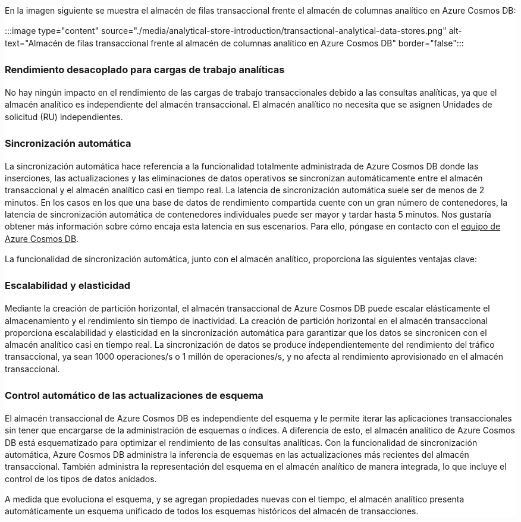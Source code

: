 En la imagen siguiente se muestra el almacén de filas transaccional frente el almacén de columnas analítico en Azure Cosmos DB:

:::image type="content" source="./media/analytical-store-introduction/transactional-analytical-data-stores.png" alt-text="Almacén de filas transaccional frente al almacén de columnas analítico en Azure Cosmos DB" border="false":::

### <a name="decoupled-performance-for-analytical-workloads"></a>Rendimiento desacoplado para cargas de trabajo analíticas

No hay ningún impacto en el rendimiento de las cargas de trabajo transaccionales debido a las consultas analíticas, ya que el almacén analítico es independiente del almacén transaccional.  El almacén analítico no necesita que se asignen Unidades de solicitud (RU) independientes.

### <a name="auto-sync"></a>Sincronización automática

La sincronización automática hace referencia a la funcionalidad totalmente administrada de Azure Cosmos DB donde las inserciones, las actualizaciones y las eliminaciones de datos operativos se sincronizan automáticamente entre el almacén transaccional y el almacén analítico casi en tiempo real. La latencia de sincronización automática suele ser de menos de 2 minutos. En los casos en los que una base de datos de rendimiento compartida cuente con un gran número de contenedores, la latencia de sincronización automática de contenedores individuales puede ser mayor y tardar hasta 5 minutos. Nos gustaría obtener más información sobre cómo encaja esta latencia en sus escenarios. Para ello, póngase en contacto con el [equipo de Azure Cosmos DB](mailto:cosmosdbsynapselink@microsoft.com).

La funcionalidad de sincronización automática, junto con el almacén analítico, proporciona las siguientes ventajas clave:

### <a name="scalability--elasticity"></a>Escalabilidad y elasticidad

Mediante la creación de partición horizontal, el almacén transaccional de Azure Cosmos DB puede escalar elásticamente el almacenamiento y el rendimiento sin tiempo de inactividad. La creación de partición horizontal en el almacén transaccional proporciona escalabilidad y elasticidad en la sincronización automática para garantizar que los datos se sincronicen con el almacén analítico casi en tiempo real. La sincronización de datos se produce independientemente del rendimiento del tráfico transaccional, ya sean 1000 operaciones/s o 1 millón de operaciones/s, y no afecta al rendimiento aprovisionado en el almacén transaccional. 

### <a name="automatically-handle-schema-updates"></a><a id="analytical-schema"></a>Control automático de las actualizaciones de esquema

El almacén transaccional de Azure Cosmos DB es independiente del esquema y le permite iterar las aplicaciones transaccionales sin tener que encargarse de la administración de esquemas o índices. A diferencia de esto, el almacén analítico de Azure Cosmos DB está esquematizado para optimizar el rendimiento de las consultas analíticas. Con la funcionalidad de sincronización automática, Azure Cosmos DB administra la inferencia de esquemas en las actualizaciones más recientes del almacén transaccional.  También administra la representación del esquema en el almacén analítico de manera integrada, lo que incluye el control de los tipos de datos anidados.

A medida que evoluciona el esquema, y se agregan propiedades nuevas con el tiempo, el almacén analítico presenta automáticamente un esquema unificado de todos los esquemas históricos del almacén de transacciones.
